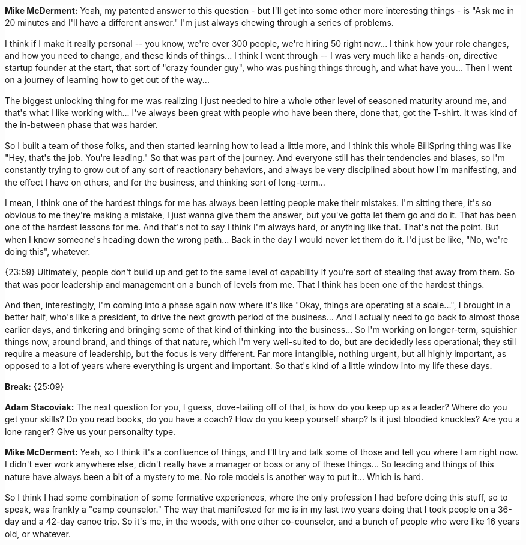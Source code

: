 **Mike McDerment:** Yeah, my patented answer to this question - but I'll get into some other more interesting things - is "Ask me in 20 minutes and I'll have a different answer." I'm just always chewing through a series of problems.

I think if I make it really personal -- you know, we're over 300 people, we're hiring 50 right now... I think how your role changes, and how you need to change, and these kinds of things... I think I went through -- I was very much like a hands-on, directive startup founder at the start, that sort of "crazy founder guy", who was pushing things through, and what have you... Then I went on a journey of learning how to get out of the way...

The biggest unlocking thing for me was realizing I just needed to hire a whole other level of seasoned maturity around me, and that's what I like working with... I've always been great with people who have been there, done that, got the T-shirt. It was kind of the in-between phase that was harder.

So I built a team of those folks, and then started learning how to lead a little more, and I think this whole BillSpring thing was like "Hey, that's the job. You're leading." So that was part of the journey. And everyone still has their tendencies and biases, so I'm constantly trying to grow out of any sort of reactionary behaviors, and always be very disciplined about how I'm manifesting, and the effect I have on others, and for the business, and thinking sort of long-term...

I mean, I think one of the hardest things for me has always been letting people make their mistakes. I'm sitting there, it's so obvious to me they're making a mistake, I just wanna give them the answer, but you've gotta let them go and do it. That has been one of the hardest lessons for me. And that's not to say I think I'm always hard, or anything like that. That's not the point. But when I know someone's heading down the wrong path... Back in the day I would never let them do it. I'd just be like, "No, we're doing this", whatever.

\{23:59\} Ultimately, people don't build up and get to the same level of capability if you're sort of stealing that away from them. So that was poor leadership and management on a bunch of levels from me. That I think has been one of the hardest things.

And then, interestingly, I'm coming into a phase again now where it's like "Okay, things are operating at a scale...", I brought in a better half, who's like a president, to drive the next growth period of the business... And I actually need to go back to almost those earlier days, and tinkering and bringing some of that kind of thinking into the business... So I'm working on longer-term, squishier things now, around brand, and things of that nature, which I'm very well-suited to do, but are decidedly less operational; they still require a measure of leadership, but the focus is very different. Far more intangible, nothing urgent, but all highly important, as opposed to a lot of years where everything is urgent and important. So that's kind of a little window into my life these days.

**Break:** \{25:09\}

**Adam Stacoviak:** The next question for you, I guess, dove-tailing off of that, is how do you keep up as a leader? Where do you get your skills? Do you read books, do you have a coach? How do you keep yourself sharp? Is it just bloodied knuckles? Are you a lone ranger? Give us your personality type.

**Mike McDerment:** Yeah, so I think it's a confluence of things, and I'll try and talk some of those and tell you where I am right now. I didn't ever work anywhere else, didn't really have a manager or boss or any of these things... So leading and things of this nature have always been a bit of a mystery to me. No role models is another way to put it... Which is hard.

So I think I had some combination of some formative experiences, where the only profession I had before doing this stuff, so to speak, was frankly a "camp counselor." The way that manifested for me is in my last two years doing that I took people on a 36-day and a 42-day canoe trip. So it's me, in the woods, with one other co-counselor, and a bunch of people who were like 16 years old, or whatever.
